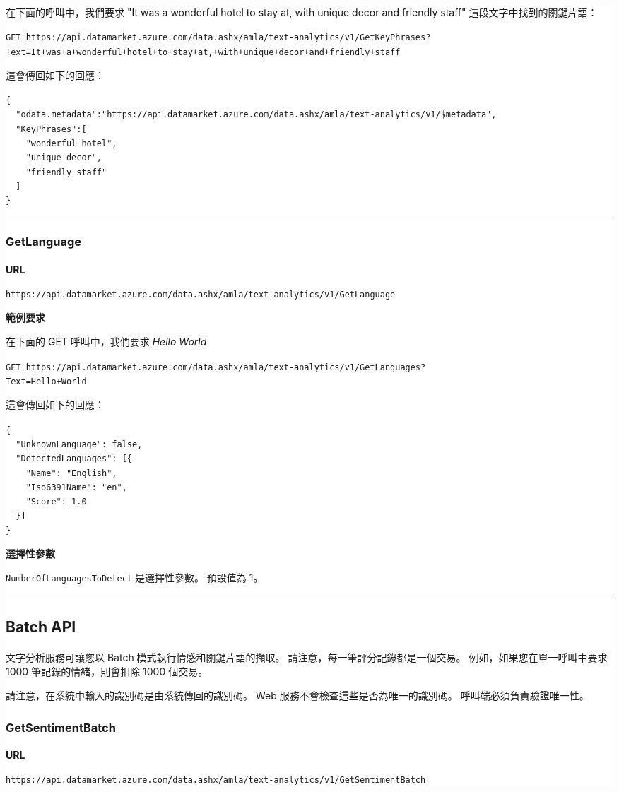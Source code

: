 在下面的呼叫中，我們要求 "It was a wonderful hotel to stay at, with unique decor and friendly staff" 這段文字中找到的關鍵片語：

    GET https://api.datamarket.azure.com/data.ashx/amla/text-analytics/v1/GetKeyPhrases?
    Text=It+was+a+wonderful+hotel+to+stay+at,+with+unique+decor+and+friendly+staff

這會傳回如下的回應：

    {
      "odata.metadata":"https://api.datamarket.azure.com/data.ashx/amla/text-analytics/v1/$metadata",
      "KeyPhrases":[
        "wonderful hotel",
        "unique decor",
        "friendly staff"
      ]
    }

- - -
### <a name="getlanguage"></a>GetLanguage
**URL**

    https://api.datamarket.azure.com/data.ashx/amla/text-analytics/v1/GetLanguage

**範例要求**

在下面的 GET 呼叫中，我們要求 *Hello World*

    GET https://api.datamarket.azure.com/data.ashx/amla/text-analytics/v1/GetLanguages?
    Text=Hello+World

這會傳回如下的回應：

    {
      "UnknownLanguage": false,
      "DetectedLanguages": [{
        "Name": "English",
        "Iso6391Name": "en",
        "Score": 1.0
      }]
    }

**選擇性參數**

`NumberOfLanguagesToDetect` 是選擇性參數。 預設值為 1。

- - -
## <a name="batch-apis"></a>Batch API
文字分析服務可讓您以 Batch 模式執行情感和關鍵片語的擷取。 請注意，每一筆評分記錄都是一個交易。 例如，如果您在單一呼叫中要求 1000 筆記錄的情緒，則會扣除 1000 個交易。

請注意，在系統中輸入的識別碼是由系統傳回的識別碼。 Web 服務不會檢查這些是否為唯一的識別碼。 呼叫端必須負責驗證唯一性。 

### <a name="getsentimentbatch"></a>GetSentimentBatch
**URL**    

    https://api.datamarket.azure.com/data.ashx/amla/text-analytics/v1/GetSentimentBatch
